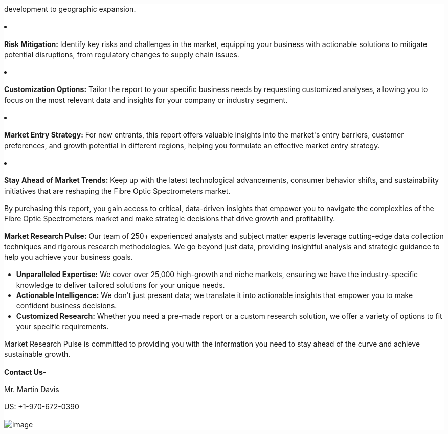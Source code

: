 development to geographic expansion.</p></li><li><p><strong>Risk Mitigation:</strong> Identify key risks and challenges in the market, equipping your business with actionable solutions to mitigate potential disruptions, from regulatory changes to supply chain issues.</p></li><li><p><strong>Customization Options:</strong> Tailor the report to your specific business needs by requesting customized analyses, allowing you to focus on the most relevant data and insights for your company or industry segment.</p></li><li><p><strong>Market Entry Strategy:</strong> For new entrants, this report offers valuable insights into the market's entry barriers, customer preferences, and growth potential in different regions, helping you formulate an effective market entry strategy.</p></li><li><p><strong>Stay Ahead of Market Trends:</strong> Keep up with the latest technological advancements, consumer behavior shifts, and sustainability initiatives that are reshaping the Fibre Optic Spectrometers market.</p></li></ol><p>By purchasing this report, you gain access to critical, data-driven insights that empower you to navigate the complexities of the Fibre Optic Spectrometers market and make strategic decisions that drive growth and profitability.</p><p><strong>Market Research Pulse:</strong>&nbsp;Our team of 250+ experienced analysts and subject matter experts leverage cutting-edge data collection techniques and rigorous research methodologies. We go beyond just data, providing insightful analysis and strategic guidance to help you achieve your business goals.</p><ul><li><strong>Unparalleled Expertise:</strong>&nbsp;We cover over 25,000 high-growth and niche markets, ensuring we have the industry-specific knowledge to deliver tailored solutions for your unique needs.</li><li><strong>Actionable Intelligence:</strong>&nbsp;We don't just present data; we translate it into actionable insights that empower you to make confident business decisions.</li><li><strong>Customized Research:</strong>&nbsp;Whether you need a pre-made report or a custom research solution, we offer a variety of options to fit your specific requirements.</li></ul><p>Market Research Pulse is committed to providing you with the information you need to stay ahead of the curve and achieve sustainable growth.</p><p><strong>Contact Us-</strong></p><p>Mr. Martin Davis</p><p>US: +1-970-672-0390</p>
![image](https://github.com/user-attachments/assets/fcc0c09c-dd64-4595-acc1-1e0a484069e4)
